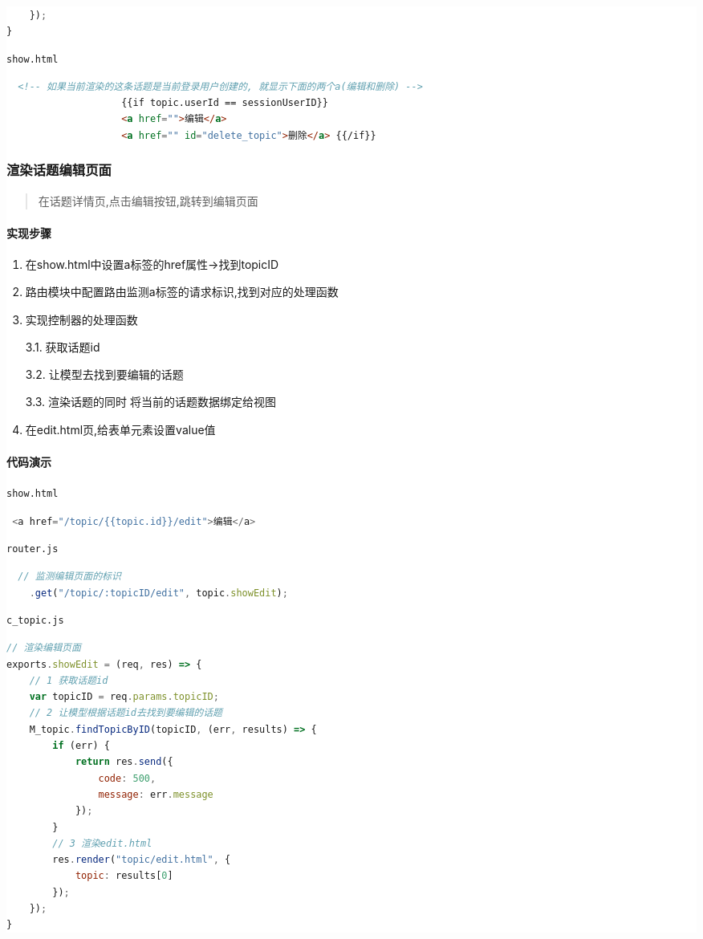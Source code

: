 ```js
    });
}
```

`show.html` 

```html
  <!-- 如果当前渲染的这条话题是当前登录用户创建的, 就显示下面的两个a(编辑和删除) -->
                    {{if topic.userId == sessionUserID}}
                    <a href="">编辑</a>
                    <a href="" id="delete_topic">删除</a> {{/if}}
```

### 渲染话题编辑页面

> 在话题详情页,点击编辑按钮,跳转到编辑页面

#### 实现步骤

1. 在show.html中设置a标签的href属性->找到topicID

2. 路由模块中配置路由监测a标签的请求标识,找到对应的处理函数

3. 实现控制器的处理函数

   3.1. 获取话题id

   3.2. 让模型去找到要编辑的话题

   3.3. 渲染话题的同时 将当前的话题数据绑定给视图

4. 在edit.html页,给表单元素设置value值

#### 代码演示

`show.html` 

```js
 <a href="/topic/{{topic.id}}/edit">编辑</a>
```

`router.js` 

```js
  // 监测编辑页面的标识
    .get("/topic/:topicID/edit", topic.showEdit);
```

`c_topic.js` 

```js
// 渲染编辑页面
exports.showEdit = (req, res) => {
    // 1 获取话题id
    var topicID = req.params.topicID;
    // 2 让模型根据话题id去找到要编辑的话题
    M_topic.findTopicByID(topicID, (err, results) => {
        if (err) {
            return res.send({
                code: 500,
                message: err.message
            });
        }
        // 3 渲染edit.html
        res.render("topic/edit.html", {
            topic: results[0]
        });
    });
}
```
